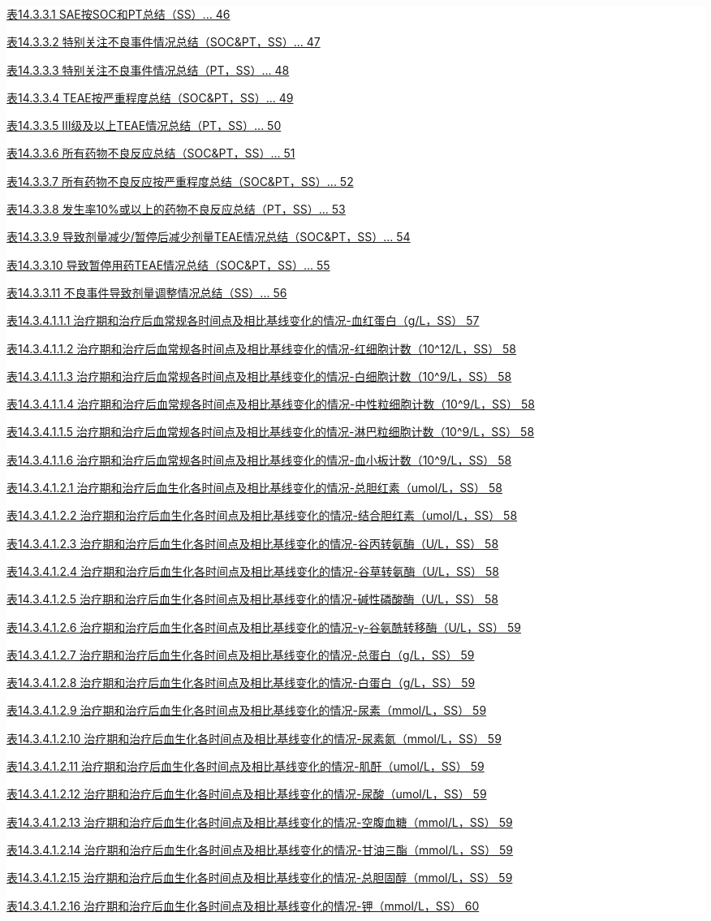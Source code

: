 [表14.3.3.1 SAE按SOC和PT总结（SS）... 46](#_Toc6919441)

[表14.3.3.2 特别关注不良事件情况总结（SOC&PT，SS）... 47](#_Toc6919442)

[表14.3.3.3 特别关注不良事件情况总结（PT，SS）... 48](#_Toc6919443)

[表14.3.3.4 TEAE按严重程度总结（SOC&PT，SS）... 49](#_Toc6919444)

[表14.3.3.5 Ⅲ级及以上TEAE情况总结（PT，SS）... 50](#_Toc6919445)

[表14.3.3.6 所有药物不良反应总结（SOC&PT，SS）... 51](#_Toc6919446)

[表14.3.3.7 所有药物不良反应按严重程度总结（SOC&PT，SS）... 52](#_Toc6919447)

[表14.3.3.8 发生率10%或以上的药物不良反应总结（PT，SS）... 53](#_Toc6919448)

[表14.3.3.9 导致剂量减少/暂停后减少剂量TEAE情况总结（SOC&PT，SS）... 54](#_Toc6919449)

[表14.3.3.10 导致暂停用药TEAE情况总结（SOC&PT，SS）... 55](#_Toc6919450)

[表14.3.3.11 不良事件导致剂量调整情况总结（SS）... 56](#_Toc6919451)

[表14.3.4.1.1.1 治疗期和治疗后血常规各时间点及相比基线变化的情况-血红蛋白（g/L，SS）     57](#_Toc6919452)

[表14.3.4.1.1.2 治疗期和治疗后血常规各时间点及相比基线变化的情况-红细胞计数（10^12/L，SS）     58](#_Toc6919453)

[表14.3.4.1.1.3 治疗期和治疗后血常规各时间点及相比基线变化的情况-白细胞计数（10^9/L，SS）     58](#_Toc6919454)

[表14.3.4.1.1.4 治疗期和治疗后血常规各时间点及相比基线变化的情况-中性粒细胞计数（10^9/L，SS）     58](#_Toc6919455)

[表14.3.4.1.1.5 治疗期和治疗后血常规各时间点及相比基线变化的情况-淋巴粒细胞计数（10^9/L，SS）     58](#_Toc6919456)

[表14.3.4.1.1.6 治疗期和治疗后血常规各时间点及相比基线变化的情况-血小板计数（10^9/L，SS）     58](#_Toc6919457)

[表14.3.4.1.2.1 治疗期和治疗后血生化各时间点及相比基线变化的情况-总胆红素（umol/L，SS）     58](#_Toc6919458)

[表14.3.4.1.2.2 治疗期和治疗后血生化各时间点及相比基线变化的情况-结合胆红素（umol/L，SS）     58](#_Toc6919459)

[表14.3.4.1.2.3 治疗期和治疗后血生化各时间点及相比基线变化的情况-谷丙转氨酶（U/L，SS）     58](#_Toc6919460)

[表14.3.4.1.2.4 治疗期和治疗后血生化各时间点及相比基线变化的情况-谷草转氨酶（U/L，SS）     58](#_Toc6919461)

[表14.3.4.1.2.5 治疗期和治疗后血生化各时间点及相比基线变化的情况-碱性磷酸酶（U/L，SS）     58](#_Toc6919462)

[表14.3.4.1.2.6 治疗期和治疗后血生化各时间点及相比基线变化的情况-γ-谷氨酰转移酶（U/L，SS）     59](#_Toc6919463)

[表14.3.4.1.2.7 治疗期和治疗后血生化各时间点及相比基线变化的情况-总蛋白（g/L，SS）     59](#_Toc6919464)

[表14.3.4.1.2.8 治疗期和治疗后血生化各时间点及相比基线变化的情况-白蛋白（g/L，SS）     59](#_Toc6919465)

[表14.3.4.1.2.9 治疗期和治疗后血生化各时间点及相比基线变化的情况-尿素（mmol/L，SS）     59](#_Toc6919466)

[表14.3.4.1.2.10 治疗期和治疗后血生化各时间点及相比基线变化的情况-尿素氮（mmol/L，SS）     59](#_Toc6919467)

[表14.3.4.1.2.11 治疗期和治疗后血生化各时间点及相比基线变化的情况-肌酐（umol/L，SS）     59](#_Toc6919468)

[表14.3.4.1.2.12 治疗期和治疗后血生化各时间点及相比基线变化的情况-尿酸（umol/L，SS）     59](#_Toc6919469)

[表14.3.4.1.2.13 治疗期和治疗后血生化各时间点及相比基线变化的情况-空腹血糖（mmol/L，SS）     59](#_Toc6919470)

[表14.3.4.1.2.14 治疗期和治疗后血生化各时间点及相比基线变化的情况-甘油三酯（mmol/L，SS）     59](#_Toc6919471)

[表14.3.4.1.2.15 治疗期和治疗后血生化各时间点及相比基线变化的情况-总胆固醇（mmol/L，SS）     59](#_Toc6919472)

[表14.3.4.1.2.16 治疗期和治疗后血生化各时间点及相比基线变化的情况-钾（mmol/L，SS）     60](#_Toc6919473)
